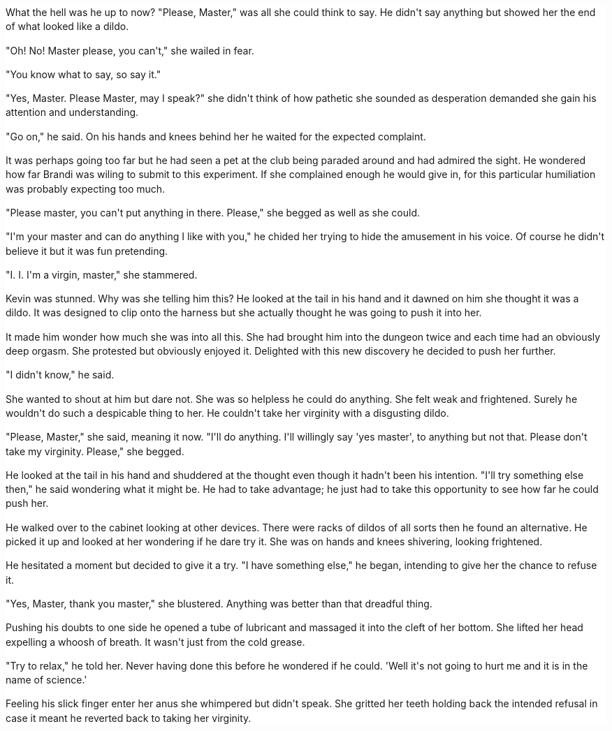 What the hell was he up to now? "Please, Master," was all she could think to say. He didn't say anything but showed her the end of what looked like a dildo. 

"Oh! No! Master please, you can't," she wailed in fear. 

"You know what to say, so say it." 

"Yes, Master. Please Master, may I speak?" she didn't think of how pathetic she sounded as desperation demanded she gain his attention and understanding. 

"Go on," he said. On his hands and knees behind her he waited for the expected complaint. 

It was perhaps going too far but he had seen a pet at the club being paraded around and had admired the sight. He wondered how far Brandi was wiling to submit to this experiment. If she complained enough he would give in, for this particular humiliation was probably expecting too much. 

"Please master, you can't put anything in there. Please," she begged as well as she could. 

"I'm your master and can do anything I like with you," he chided her trying to hide the amusement in his voice. Of course he didn't believe it but it was fun pretending. 

"I. I. I'm a virgin, master," she stammered. 

Kevin was stunned. Why was she telling him this? He looked at the tail in his hand and it dawned on him she thought it was a dildo. It was designed to clip onto the harness but she actually thought he was going to push it into her. 

It made him wonder how much she was into all this. She had brought him into the dungeon twice and each time had an obviously deep orgasm. She protested but obviously enjoyed it. Delighted with this new discovery he decided to push her further. 

"I didn't know," he said. 

She wanted to shout at him but dare not. She was so helpless he could do anything. She felt weak and frightened. Surely he wouldn't do such a despicable thing to her. He couldn't take her virginity with a disgusting dildo. 

"Please, Master," she said, meaning it now. "I'll do anything. I'll willingly say 'yes master', to anything but not that. Please don't take my virginity. Please," she begged. 

He looked at the tail in his hand and shuddered at the thought even though it hadn't been his intention. "I'll try something else then," he said wondering what it might be. He had to take advantage; he just had to take this opportunity to see how far he could push her. 

He walked over to the cabinet looking at other devices. There were racks of dildos of all sorts then he found an alternative. He picked it up and looked at her wondering if he dare try it. She was on hands and knees shivering, looking frightened. 

He hesitated a moment but decided to give it a try. "I have something else," he began, intending to give her the chance to refuse it. 

"Yes, Master, thank you master," she blustered. Anything was better than that dreadful thing. 

Pushing his doubts to one side he opened a tube of lubricant and massaged it into the cleft of her bottom. She lifted her head expelling a whoosh of breath. It wasn't just from the cold grease. 

"Try to relax," he told her. Never having done this before he wondered if he could. 'Well it's not going to hurt me and it is in the name of science.' 

Feeling his slick finger enter her anus she whimpered but didn't speak. She gritted her teeth holding back the intended refusal in case it meant he reverted back to taking her virginity. 

